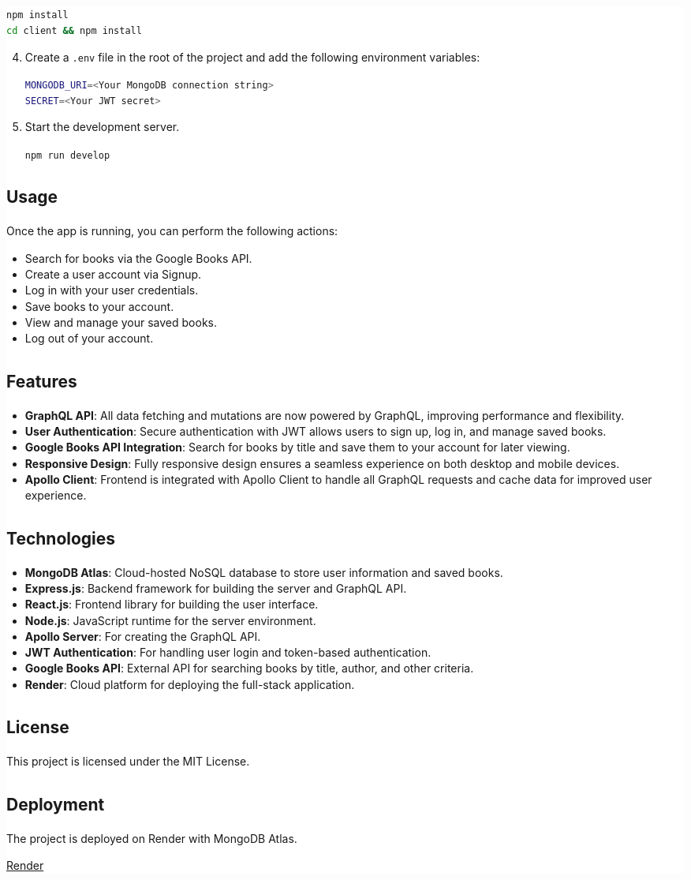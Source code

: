    ```bash
   npm install
   cd client && npm install
   ```

4. Create a `.env` file in the root of the project and add the following environment variables:

   ```bash
   MONGODB_URI=<Your MongoDB connection string>
   SECRET=<Your JWT secret>
   ```

5. Start the development server.

   ```bash
   npm run develop
   ```

## Usage

Once the app is running, you can perform the following actions:

- Search for books via the Google Books API.
- Create a user account via Signup.
- Log in with your user credentials.
- Save books to your account.
- View and manage your saved books.
- Log out of your account.

## Features

- **GraphQL API**: All data fetching and mutations are now powered by GraphQL, improving performance and flexibility.
- **User Authentication**: Secure authentication with JWT allows users to sign up, log in, and manage saved books.
- **Google Books API Integration**: Search for books by title and save them to your account for later viewing.
- **Responsive Design**: Fully responsive design ensures a seamless experience on both desktop and mobile devices.
- **Apollo Client**: Frontend is integrated with Apollo Client to handle all GraphQL requests and cache data for improved user experience.

## Technologies

- **MongoDB Atlas**: Cloud-hosted NoSQL database to store user information and saved books.
- **Express.js**: Backend framework for building the server and GraphQL API.
- **React.js**: Frontend library for building the user interface.
- **Node.js**: JavaScript runtime for the server environment.
- **Apollo Server**: For creating the GraphQL API.
- **JWT Authentication**: For handling user login and token-based authentication.
- **Google Books API**: External API for searching books by title, author, and other criteria.
- **Render**: Cloud platform for deploying the full-stack application.

## License

This project is licensed under the MIT License.

## Deployment

The project is deployed on Render with MongoDB Atlas. 


 [Render](https://hw-21-bookapi.onrender.com)

